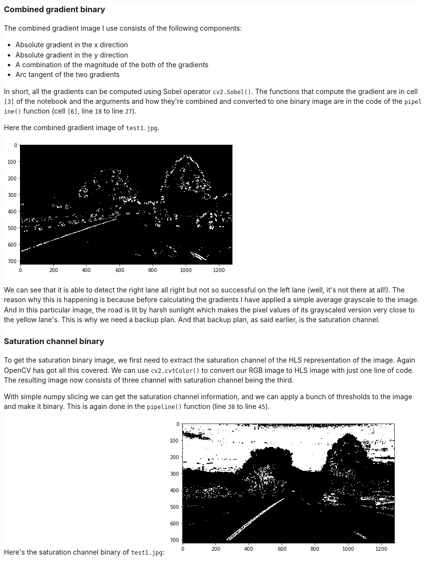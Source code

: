 ### Combined gradient binary
The combined gradient image I use consists of the following components:
* Absolute gradient in the x direction
* Absolute gradient in the y direction
* A combination of the magnitude of the both of the gradients
* Arc tangent of the two gradients

In short, all the gradients can be computed using Sobel operator `cv2.Sobel()`. The functions that compute the gradient are in cell `[3]` of the notebook and the arguments and how they're combined and converted to one binary image are in the code of the `pipeline()` function (cell `[6]`, line `18` to line `27`). 

Here the combined gradient image of `test1.jpg`. 

![Alt text](./output_images/combined_gradient.png)

We can see that it is able to detect the right lane all right but not so successful on the left lane (well, it's not there at all!). The reason why this is happening is because before calculating the gradients I have applied a simple average grayscale to the image. And in this particular image, the road is lit by harsh sunlight which makes the pixel values of its grayscaled version very close to the yellow lane's. This is why we need a backup plan. And that backup plan, as said earlier, is the saturation channel.

### Saturation channel binary
To get the saturation binary image, we first need to extract the saturation channel of the HLS representation of the image. Again OpenCV has got all this covered. We can use `cv2.cvtColor()` to convert our RGB image to HLS image with just one line of code. The resulting image now consists of three channel with saturation channel being the third.

With simple numpy slicing we can get the saturation channel information, and we can apply a bunch of thresholds to the image and make it binary. This is again done in the `pipeline()` function (line `38` to line `45`).

Here's the saturation channel binary of `test1.jpg`:
![Alt text](./output_images/sat_binary.png)
